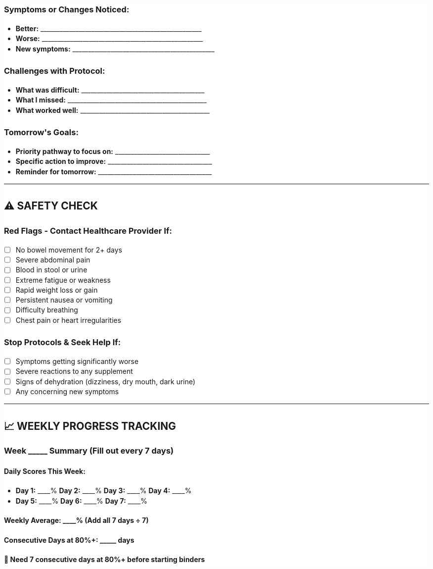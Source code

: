 ### **Symptoms or Changes Noticed:**
- **Better:** ___________________________________________________
- **Worse:** ___________________________________________________
- **New symptoms:** _____________________________________________

### **Challenges with Protocol:**
- **What was difficult:** _______________________________________
- **What I missed:** ____________________________________________
- **What worked well:** _________________________________________

### **Tomorrow's Goals:**
- **Priority pathway to focus on:** ______________________________
- **Specific action to improve:** _________________________________
- **Reminder for tomorrow:** ____________________________________

---

## ⚠️ SAFETY CHECK

### **Red Flags - Contact Healthcare Provider If:**
- [ ] No bowel movement for 2+ days
- [ ] Severe abdominal pain
- [ ] Blood in stool or urine
- [ ] Extreme fatigue or weakness
- [ ] Rapid weight loss or gain
- [ ] Persistent nausea or vomiting
- [ ] Difficulty breathing
- [ ] Chest pain or heart irregularities

### **Stop Protocols & Seek Help If:**
- [ ] Symptoms getting significantly worse
- [ ] Severe reactions to any supplement
- [ ] Signs of dehydration (dizziness, dry mouth, dark urine)
- [ ] Any concerning new symptoms

---

## 📈 WEEKLY PROGRESS TRACKING

### **Week _____ Summary** (Fill out every 7 days)

#### **Daily Scores This Week:**
- **Day 1:** ____%  **Day 2:** ____%  **Day 3:** ____%  **Day 4:** ____%
- **Day 5:** ____%  **Day 6:** ____%  **Day 7:** ____%

#### **Weekly Average:** ____% (Add all 7 days ÷ 7)

#### **Consecutive Days at 80%+:** _____ days
**🚨 Need 7 consecutive days at 80%+ before starting binders**

